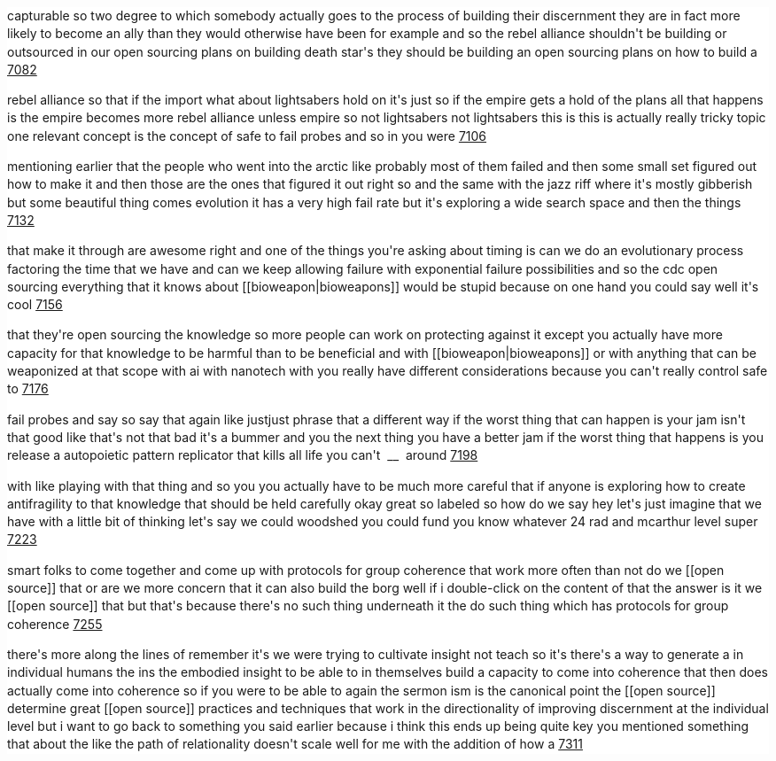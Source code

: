 capturable so two degree to which somebody actually goes to the process of building their discernment they are in fact more likely to become an ally than they would otherwise have been for example and so the rebel alliance shouldn't be building or outsourced in our open sourcing plans on building death star's they should be building an open sourcing plans on how to build a [7082](https://www.youtube.com/watch?v=8Es_WTEgZHE&t=7082.89s)

rebel alliance so that if the import what about lightsabers hold on it's just so if the empire gets a hold of the plans all that happens is the empire becomes more rebel alliance unless empire so not lightsabers not lightsabers this is this is actually really tricky topic one relevant concept is the concept of safe to fail probes and so in you were [7106](https://www.youtube.com/watch?v=8Es_WTEgZHE&t=7106.08s)

mentioning earlier that the people who went into the arctic like probably most of them failed and then some small set figured out how to make it and then those are the ones that figured it out right so and the same with the jazz riff where it's mostly gibberish but some beautiful thing comes evolution it has a very high fail rate but it's exploring a wide search space and then the things [7132](https://www.youtube.com/watch?v=8Es_WTEgZHE&t=7132.06s)

that make it through are awesome right and one of the things you're asking about timing is can we do an evolutionary process factoring the time that we have and can we keep allowing failure with exponential failure possibilities and so the cdc open sourcing everything that it knows about [[bioweapon|bioweapons]] would be stupid because on one hand you could say well it's cool [7156](https://www.youtube.com/watch?v=8Es_WTEgZHE&t=7156.6s)

that they're open sourcing the knowledge so more people can work on protecting against it except you actually have more capacity for that knowledge to be harmful than to be beneficial and with [[bioweapon|bioweapons]] or with anything that can be weaponized at that scope with ai with nanotech with you really have different considerations because you can't really control safe to [7176](https://www.youtube.com/watch?v=8Es_WTEgZHE&t=7176.23s)

fail probes and say so say that again like justjust phrase that a different way if the worst thing that can happen is your jam isn't that good like that's not that bad it's a bummer and you the next thing you have a better jam if the worst thing that happens is you release a autopoietic pattern replicator that kills all life you can't  __  around [7198](https://www.youtube.com/watch?v=8Es_WTEgZHE&t=7198.83s)

with like playing with that thing and so you you actually have to be much more careful that if anyone is exploring how to create antifragility to that knowledge that should be held carefully okay great so labeled so how do we say hey let's just imagine that we have with a little bit of thinking let's say we could woodshed you could fund you know whatever 24 rad and mcarthur level super [7223](https://www.youtube.com/watch?v=8Es_WTEgZHE&t=7223.1s)

smart folks to come together and come up with protocols for group coherence that work more often than not do we [[open source]] that or are we more concern that it can also build the borg well if i double-click on the content of that the answer is it we [[open source]] that but that's because there's no such thing underneath it the do such thing which has protocols for group coherence [7255](https://www.youtube.com/watch?v=8Es_WTEgZHE&t=7255.8s)

there's more along the lines of remember it's we were trying to cultivate insight not teach so it's there's a way to generate a in individual humans the ins the embodied insight to be able to in themselves build a capacity to come into coherence that then does actually come into coherence so if you were to be able to again the sermon ism is the canonical point the [[open source]] determine great [[open source]] practices and techniques that work in the directionality of improving discernment at the individual level but i want to go back to something you said earlier because i think this ends up being quite key you mentioned something that about the like the path of relationality doesn't scale well for me with the addition of how a [7311](https://www.youtube.com/watch?v=8Es_WTEgZHE&t=7311.78s)
